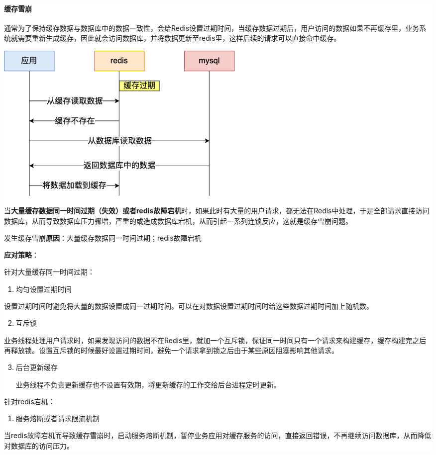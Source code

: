 #### 缓存雪崩

通常为了保持缓存数据与数据库中的数据一致性，会给Redis设置过期时间，当缓存数据过期后，用户访问的数据如果不再缓存里，业务系统就需要重新生成缓存，因此就会访问数据库，并将数据更新至redis里，这样后续的请求可以直接命中缓存。

<img src="./assets/e2b8d2eb5536aa71664772457792ec40-20230309232851699.png" alt="图片" style="zoom:67%;" />

当**大量缓存数据同一时间过期（失效）或者redis故障宕机**时，如果此时有大量的用户请求，都无法在Redis中处理，于是全部请求直接访问数据库，从而导致数据库压力骤增，严重的或造成数据库宕机，从而引起一系列连锁反应，这就是缓存雪崩问题。

发生缓存雪崩**原因**：大量缓存数据同一时间过期；redis故障宕机

**应对策略**：

针对大量缓存同一时间过期：

1. 均匀设置过期时间

​		设置过期时间时避免将大量的数据设置成同一过期时间。可以在对数据设置过期时间时给这些数据过期时间加上随机数。

2. 互斥锁

​		业务线程处理用户请求时，如果发现访问的数据不在Redis里，就加一个互斥锁，保证同一时间只有一个请求来构建缓存，缓存构建完之后再释放锁。设置互斥锁的时候最好设置过期时间，避免一个请求拿到锁之后由于某些原因阻塞影响其他请求。

3. 后台更新缓存

   业务线程不负责更新缓存也不设置有效期，将更新缓存的工作交给后台进程定时更新。

针对redis宕机：

1. 服务熔断或者请求限流机制

​	当redis故障宕机而导致缓存雪崩时，启动服务熔断机制，暂停业务应用对缓存服务的访问，直接返回错误，不再继续访问数据库，从而降低对数据库的访问压力。
